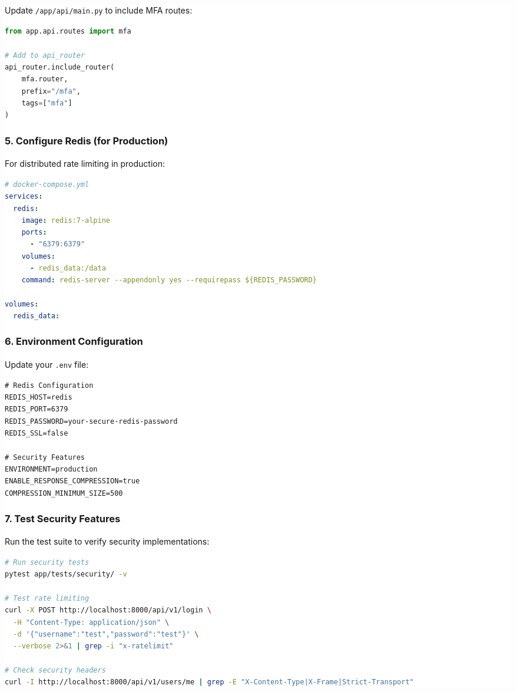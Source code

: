 Update `/app/api/main.py` to include MFA routes:

```python
from app.api.routes import mfa

# Add to api_router
api_router.include_router(
    mfa.router,
    prefix="/mfa",
    tags=["mfa"]
)
```

### 5. Configure Redis (for Production)

For distributed rate limiting in production:

```yaml
# docker-compose.yml
services:
  redis:
    image: redis:7-alpine
    ports:
      - "6379:6379"
    volumes:
      - redis_data:/data
    command: redis-server --appendonly yes --requirepass ${REDIS_PASSWORD}

volumes:
  redis_data:
```

### 6. Environment Configuration

Update your `.env` file:

```env
# Redis Configuration
REDIS_HOST=redis
REDIS_PORT=6379
REDIS_PASSWORD=your-secure-redis-password
REDIS_SSL=false

# Security Features
ENVIRONMENT=production
ENABLE_RESPONSE_COMPRESSION=true
COMPRESSION_MINIMUM_SIZE=500
```

### 7. Test Security Features

Run the test suite to verify security implementations:

```bash
# Run security tests
pytest app/tests/security/ -v

# Test rate limiting
curl -X POST http://localhost:8000/api/v1/login \
  -H "Content-Type: application/json" \
  -d '{"username":"test","password":"test"}' \
  --verbose 2>&1 | grep -i "x-ratelimit"

# Check security headers
curl -I http://localhost:8000/api/v1/users/me | grep -E "X-Content-Type|X-Frame|Strict-Transport"
```
